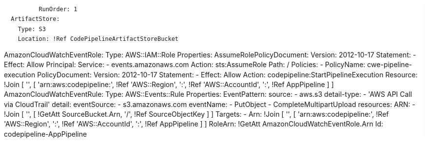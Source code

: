               RunOrder: 1
      ArtifactStore: 
        Type: S3
        Location: !Ref CodePipelineArtifactStoreBucket
  AmazonCloudWatchEventRole:
    Type: AWS::IAM::Role
    Properties:
      AssumeRolePolicyDocument:
        Version: 2012-10-17
        Statement:
          -
            Effect: Allow
            Principal:
              Service:
                - events.amazonaws.com
            Action: sts:AssumeRole
      Path: /
      Policies:
        -
          PolicyName: cwe-pipeline-execution
          PolicyDocument:
            Version: 2012-10-17
            Statement:
              -
                Effect: Allow
                Action: codepipeline:StartPipelineExecution
                Resource: !Join [ '', [ 'arn:aws:codepipeline:', !Ref 'AWS::Region', ':', !Ref 'AWS::AccountId', ':', !Ref AppPipeline ] ]
  AmazonCloudWatchEventRule:
    Type: AWS::Events::Rule
    Properties:
      EventPattern:
        source:
          - aws.s3
        detail-type:
          - 'AWS API Call via CloudTrail'
        detail:
          eventSource:
            - s3.amazonaws.com
          eventName:
            - PutObject
            - CompleteMultipartUpload
          resources:
            ARN:
              - !Join [ '', [ !GetAtt SourceBucket.Arn, '/', !Ref SourceObjectKey ] ]
      Targets:
        -
          Arn:
            !Join [ '', [ 'arn:aws:codepipeline:', !Ref 'AWS::Region', ':', !Ref 'AWS::AccountId', ':', !Ref AppPipeline ] ]
          RoleArn: !GetAtt AmazonCloudWatchEventRole.Arn
          Id: codepipeline-AppPipeline
            